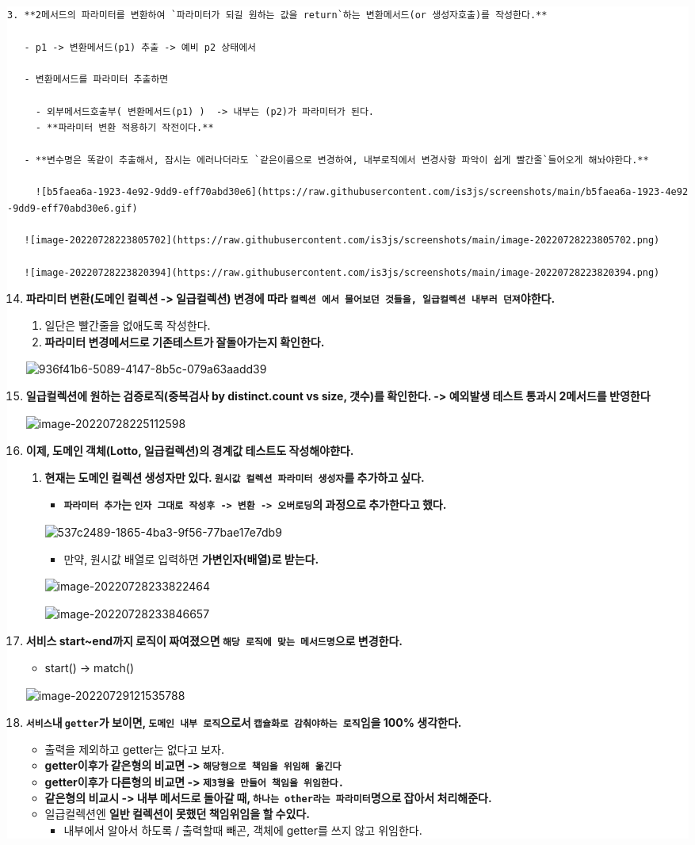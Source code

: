    3. **2메서드의 파라미터를 변환하여 `파라미터가 되길 원하는 값을 return`하는 변환메서드(or 생성자호출)를 작성한다.**

       - p1 -> 변환메서드(p1) 추출 -> 예비 p2 상태에서

       - 변환메서드를 파라미터 추출하면

         - 외부메서드호출부( 변환메서드(p1) )  -> 내부는 (p2)가 파라미터가 된다.
         - **파라미터 변환 적용하기 작전이다.**

       - **변수명은 똑같이 추출해서, 잠시는 에러나더라도 `같은이름으로 변경하여, 내부로직에서 변경사항 파악이 쉽게 빨간줄`들어오게 해놔야한다.**

         ![b5faea6a-1923-4e92-9dd9-eff70abd30e6](https://raw.githubusercontent.com/is3js/screenshots/main/b5faea6a-1923-4e92-9dd9-eff70abd30e6.gif)

       ![image-20220728223805702](https://raw.githubusercontent.com/is3js/screenshots/main/image-20220728223805702.png)

       ![image-20220728223820394](https://raw.githubusercontent.com/is3js/screenshots/main/image-20220728223820394.png)

14. **파라미터 변환(도메인 컬렉션 -> 일급컬렉션) 변경에 따라 `컬렉션 에서 물어보던 것들을, 일급컬렉션 내부러 던져`야한다.**

    1. 일단은 빨간줄을 없애도록 작성한다.
    2. **파라미터 변경메서드로 기존테스트가 잘돌아가는지 확인한다.**

    ![936f41b6-5089-4147-8b5c-079a63aadd39](https://raw.githubusercontent.com/is3js/screenshots/main/936f41b6-5089-4147-8b5c-079a63aadd39.gif)

15. **일급컬렉션에 원하는 검증로직(중복검사 by distinct.count vs size, 갯수)를 확인한다. -> 예외발생 테스트 통과시 2메서드를 반영한다**

    ![image-20220728225112598](https://raw.githubusercontent.com/is3js/screenshots/main/image-20220728225112598.png)

16. **이제, 도메인 객체(Lotto, 일급컬렉션)의 경계값 테스트도 작성해야햔다.**

    1. **현재는 도메인 컬렉션 생성자만 있다. `원시값 컬렉션 파라미터 생성자`를 추가하고 싶다.**

       - **`파라미터 추가`는 `인자 그대로 작성후 -> 변환 -> 오버로딩`의 과정으로 추가한다고 했다.**

       ![537c2489-1865-4ba3-9f56-77bae17e7db9](https://raw.githubusercontent.com/is3js/screenshots/main/537c2489-1865-4ba3-9f56-77bae17e7db9.gif)

       - 만약, 원시값 배열로 입력하면 **가변인자(배열)로 받는다.**

       ![image-20220728233822464](https://raw.githubusercontent.com/is3js/screenshots/main/image-20220728233822464.png)

       ![image-20220728233846657](https://raw.githubusercontent.com/is3js/screenshots/main/image-20220728233846657.png)

       

17. **서비스 start~end까지 로직이 짜여졌으면 `해당 로직에 맞는 메서드명`으로 변경한다.**

    - start() -> match()

    ![image-20220729121535788](https://raw.githubusercontent.com/is3js/screenshots/main/image-20220729121535788.png)

18. **`서비스`내 `getter`가 보이면, `도메인 내부 로직`으로서 `캡슐화로 감춰야하는 로직`임을 100% 생각한다.**

    - 출력을 제외하고 getter는 없다고 보자.
    - **getter이후가 같은형의 비교면 -> `해당형으로 책임을 위임해 옮긴다`**
    - **getter이후가 다른형의 비교면 -> `제3형을 만들어 책임을 위임한다.`**
    - **같은형의 비교시 -> 내부 메서드로 돌아갈 때, `하나는 other라는 파라미터`명으로 잡아서 처리해준다.**
    - 일급컬렉션엔 **일반 컬렉션이 못했던 책임위임을 할 수있다.**
      - 내부에서 알아서 하도록 / 출력할때 빼곤, 객체에 getter를 쓰지 않고 위임한다.
